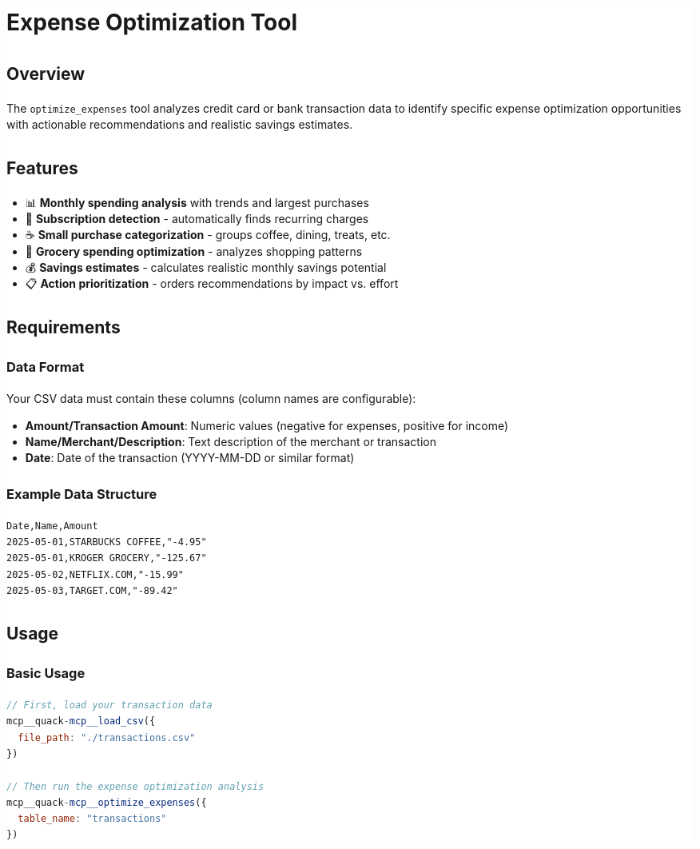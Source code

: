 # Expense Optimization Tool

## Overview

The `optimize_expenses` tool analyzes credit card or bank transaction data to identify specific expense optimization opportunities with actionable recommendations and realistic savings estimates.

## Features

- 📊 **Monthly spending analysis** with trends and largest purchases
- 🔄 **Subscription detection** - automatically finds recurring charges
- ☕ **Small purchase categorization** - groups coffee, dining, treats, etc.
- 🛒 **Grocery spending optimization** - analyzes shopping patterns
- 💰 **Savings estimates** - calculates realistic monthly savings potential
- 📋 **Action prioritization** - orders recommendations by impact vs. effort

## Requirements

### Data Format
Your CSV data must contain these columns (column names are configurable):
- **Amount/Transaction Amount**: Numeric values (negative for expenses, positive for income)
- **Name/Merchant/Description**: Text description of the merchant or transaction
- **Date**: Date of the transaction (YYYY-MM-DD or similar format)

### Example Data Structure
```csv
Date,Name,Amount
2025-05-01,STARBUCKS COFFEE,"-4.95"
2025-05-01,KROGER GROCERY,"-125.67"
2025-05-02,NETFLIX.COM,"-15.99"
2025-05-03,TARGET.COM,"-89.42"
```

## Usage

### Basic Usage
```javascript
// First, load your transaction data
mcp__quack-mcp__load_csv({
  file_path: "./transactions.csv"
})

// Then run the expense optimization analysis
mcp__quack-mcp__optimize_expenses({
  table_name: "transactions"
})
```

